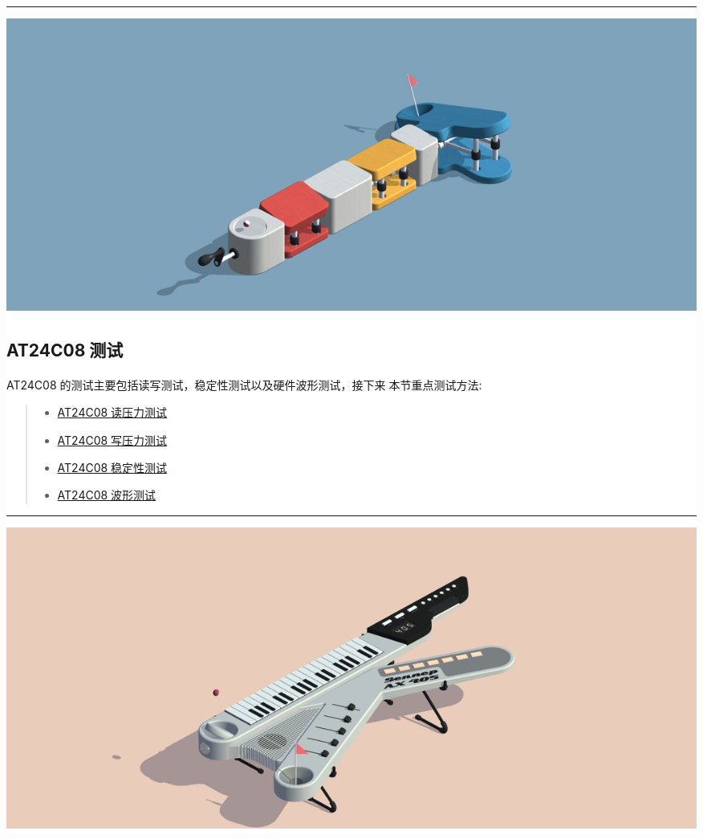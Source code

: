 ------------------------------------------

<span id="A014"></span>

![](/assets/PDB/BiscuitOS/kernel/IND00000T.jpg)

## AT24C08 测试

AT24C08 的测试主要包括读写测试，稳定性测试以及硬件波形测试，接下来
本节重点测试方法:

> - [AT24C08 读压力测试](#T000)
>
> - [AT24C08 写压力测试](#T001)
>
> - [AT24C08 稳定性测试](#T002)
>
> - [AT24C08 波形测试](#T003)

------------------------------------------

<span id="T000"></span>

![](/assets/PDB/BiscuitOS/kernel/IND00000K.jpg)
